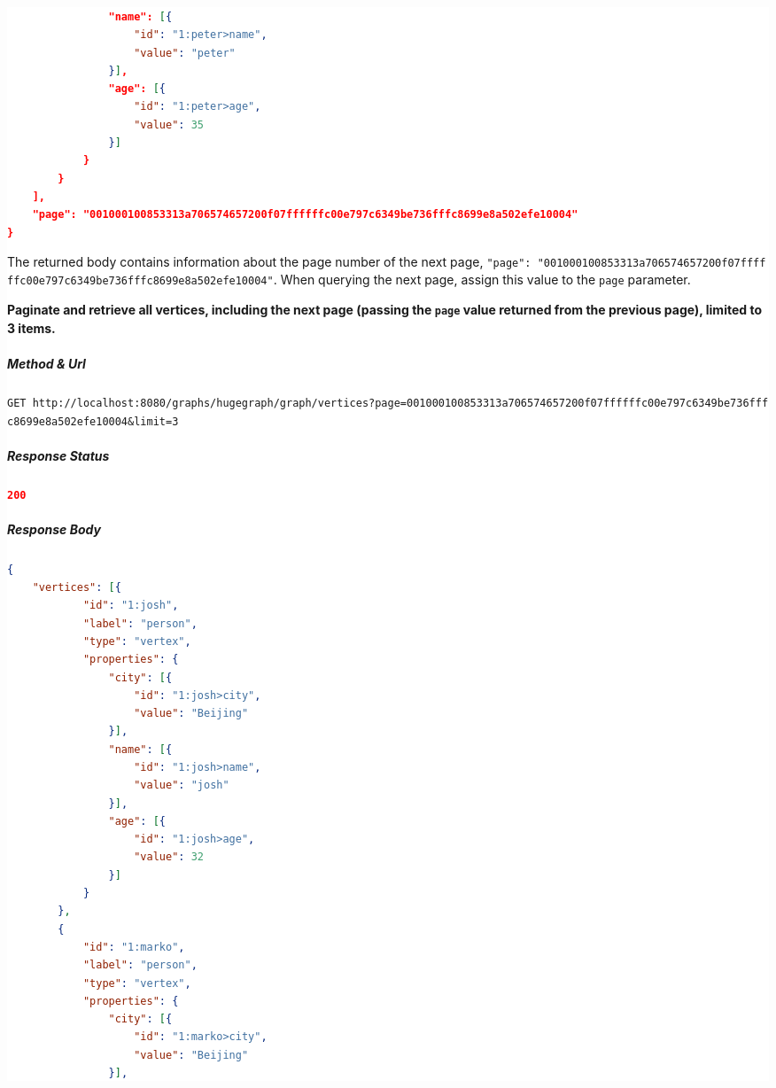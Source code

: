 ```json
				"name": [{
					"id": "1:peter>name",
					"value": "peter"
				}],
				"age": [{
					"id": "1:peter>age",
					"value": 35
				}]
			}
		}
	],
	"page": "001000100853313a706574657200f07ffffffc00e797c6349be736fffc8699e8a502efe10004"
}
```

The returned body contains information about the page number of the next page, `"page": "001000100853313a706574657200f07ffffffc00e797c6349be736fffc8699e8a502efe10004"`. When querying the next page, assign this value to the `page` parameter.

**Paginate and retrieve all vertices, including the next page (passing the `page` value returned from the previous page), limited to 3 items.**

##### Method & Url

```
GET http://localhost:8080/graphs/hugegraph/graph/vertices?page=001000100853313a706574657200f07ffffffc00e797c6349be736fffc8699e8a502efe10004&limit=3
```

##### Response Status

```json
200
```

##### Response Body

```json
{
	"vertices": [{
			"id": "1:josh",
			"label": "person",
			"type": "vertex",
			"properties": {
				"city": [{
					"id": "1:josh>city",
					"value": "Beijing"
				}],
				"name": [{
					"id": "1:josh>name",
					"value": "josh"
				}],
				"age": [{
					"id": "1:josh>age",
					"value": 32
				}]
			}
		},
		{
			"id": "1:marko",
			"label": "person",
			"type": "vertex",
			"properties": {
				"city": [{
					"id": "1:marko>city",
					"value": "Beijing"
				}],
```